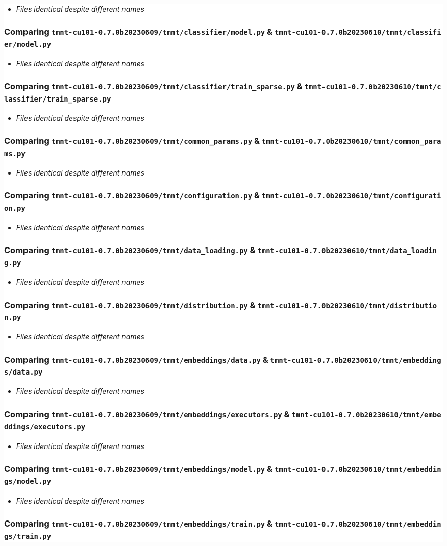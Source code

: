  * *Files identical despite different names*

### Comparing `tmnt-cu101-0.7.0b20230609/tmnt/classifier/model.py` & `tmnt-cu101-0.7.0b20230610/tmnt/classifier/model.py`

 * *Files identical despite different names*

### Comparing `tmnt-cu101-0.7.0b20230609/tmnt/classifier/train_sparse.py` & `tmnt-cu101-0.7.0b20230610/tmnt/classifier/train_sparse.py`

 * *Files identical despite different names*

### Comparing `tmnt-cu101-0.7.0b20230609/tmnt/common_params.py` & `tmnt-cu101-0.7.0b20230610/tmnt/common_params.py`

 * *Files identical despite different names*

### Comparing `tmnt-cu101-0.7.0b20230609/tmnt/configuration.py` & `tmnt-cu101-0.7.0b20230610/tmnt/configuration.py`

 * *Files identical despite different names*

### Comparing `tmnt-cu101-0.7.0b20230609/tmnt/data_loading.py` & `tmnt-cu101-0.7.0b20230610/tmnt/data_loading.py`

 * *Files identical despite different names*

### Comparing `tmnt-cu101-0.7.0b20230609/tmnt/distribution.py` & `tmnt-cu101-0.7.0b20230610/tmnt/distribution.py`

 * *Files identical despite different names*

### Comparing `tmnt-cu101-0.7.0b20230609/tmnt/embeddings/data.py` & `tmnt-cu101-0.7.0b20230610/tmnt/embeddings/data.py`

 * *Files identical despite different names*

### Comparing `tmnt-cu101-0.7.0b20230609/tmnt/embeddings/executors.py` & `tmnt-cu101-0.7.0b20230610/tmnt/embeddings/executors.py`

 * *Files identical despite different names*

### Comparing `tmnt-cu101-0.7.0b20230609/tmnt/embeddings/model.py` & `tmnt-cu101-0.7.0b20230610/tmnt/embeddings/model.py`

 * *Files identical despite different names*

### Comparing `tmnt-cu101-0.7.0b20230609/tmnt/embeddings/train.py` & `tmnt-cu101-0.7.0b20230610/tmnt/embeddings/train.py`
